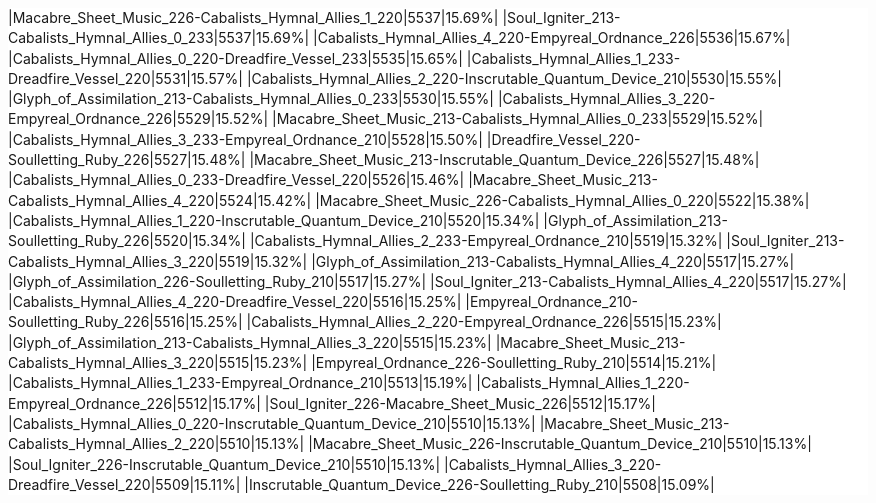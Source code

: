 |Macabre_Sheet_Music_226-Cabalists_Hymnal_Allies_1_220|5537|15.69%|
|Soul_Igniter_213-Cabalists_Hymnal_Allies_0_233|5537|15.69%|
|Cabalists_Hymnal_Allies_4_220-Empyreal_Ordnance_226|5536|15.67%|
|Cabalists_Hymnal_Allies_0_220-Dreadfire_Vessel_233|5535|15.65%|
|Cabalists_Hymnal_Allies_1_233-Dreadfire_Vessel_220|5531|15.57%|
|Cabalists_Hymnal_Allies_2_220-Inscrutable_Quantum_Device_210|5530|15.55%|
|Glyph_of_Assimilation_213-Cabalists_Hymnal_Allies_0_233|5530|15.55%|
|Cabalists_Hymnal_Allies_3_220-Empyreal_Ordnance_226|5529|15.52%|
|Macabre_Sheet_Music_213-Cabalists_Hymnal_Allies_0_233|5529|15.52%|
|Cabalists_Hymnal_Allies_3_233-Empyreal_Ordnance_210|5528|15.50%|
|Dreadfire_Vessel_220-Soulletting_Ruby_226|5527|15.48%|
|Macabre_Sheet_Music_213-Inscrutable_Quantum_Device_226|5527|15.48%|
|Cabalists_Hymnal_Allies_0_233-Dreadfire_Vessel_220|5526|15.46%|
|Macabre_Sheet_Music_213-Cabalists_Hymnal_Allies_4_220|5524|15.42%|
|Macabre_Sheet_Music_226-Cabalists_Hymnal_Allies_0_220|5522|15.38%|
|Cabalists_Hymnal_Allies_1_220-Inscrutable_Quantum_Device_210|5520|15.34%|
|Glyph_of_Assimilation_213-Soulletting_Ruby_226|5520|15.34%|
|Cabalists_Hymnal_Allies_2_233-Empyreal_Ordnance_210|5519|15.32%|
|Soul_Igniter_213-Cabalists_Hymnal_Allies_3_220|5519|15.32%|
|Glyph_of_Assimilation_213-Cabalists_Hymnal_Allies_4_220|5517|15.27%|
|Glyph_of_Assimilation_226-Soulletting_Ruby_210|5517|15.27%|
|Soul_Igniter_213-Cabalists_Hymnal_Allies_4_220|5517|15.27%|
|Cabalists_Hymnal_Allies_4_220-Dreadfire_Vessel_220|5516|15.25%|
|Empyreal_Ordnance_210-Soulletting_Ruby_226|5516|15.25%|
|Cabalists_Hymnal_Allies_2_220-Empyreal_Ordnance_226|5515|15.23%|
|Glyph_of_Assimilation_213-Cabalists_Hymnal_Allies_3_220|5515|15.23%|
|Macabre_Sheet_Music_213-Cabalists_Hymnal_Allies_3_220|5515|15.23%|
|Empyreal_Ordnance_226-Soulletting_Ruby_210|5514|15.21%|
|Cabalists_Hymnal_Allies_1_233-Empyreal_Ordnance_210|5513|15.19%|
|Cabalists_Hymnal_Allies_1_220-Empyreal_Ordnance_226|5512|15.17%|
|Soul_Igniter_226-Macabre_Sheet_Music_226|5512|15.17%|
|Cabalists_Hymnal_Allies_0_220-Inscrutable_Quantum_Device_210|5510|15.13%|
|Macabre_Sheet_Music_213-Cabalists_Hymnal_Allies_2_220|5510|15.13%|
|Macabre_Sheet_Music_226-Inscrutable_Quantum_Device_210|5510|15.13%|
|Soul_Igniter_226-Inscrutable_Quantum_Device_210|5510|15.13%|
|Cabalists_Hymnal_Allies_3_220-Dreadfire_Vessel_220|5509|15.11%|
|Inscrutable_Quantum_Device_226-Soulletting_Ruby_210|5508|15.09%|